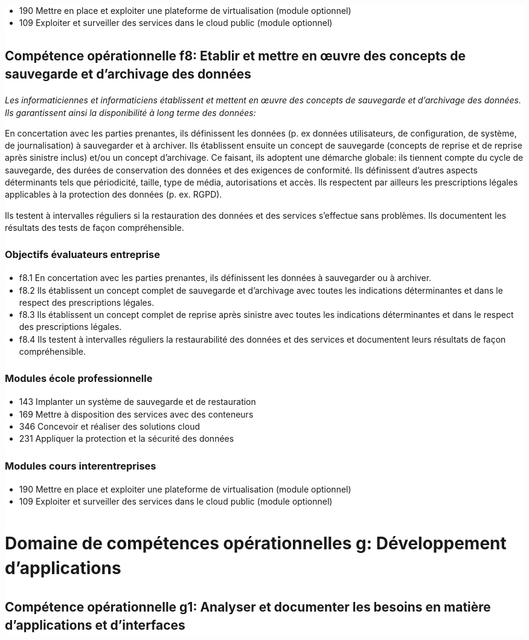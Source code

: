    - 190 Mettre en place et exploiter une plateforme de virtualisation (module optionnel)
   - 109 Exploiter et surveiller des services dans le cloud public (module optionnel)


## Compétence opérationnelle f8: Etablir et mettre en œuvre des concepts de sauvegarde et d’archivage des données

_Les informaticiennes et informaticiens établissent et mettent en œuvre des concepts de sauvegarde et d’archivage des données. Ils garantissent ainsi la disponibilité à long terme des données:_

En concertation avec les parties prenantes, ils définissent les données (p. ex données utilisateurs, de configuration, de système, de journalisation) à sauvegarder et à archiver. Ils établissent ensuite un concept de sauvegarde (concepts de reprise et de reprise après sinistre inclus) et/ou un concept d’archivage. Ce faisant, ils adoptent une démarche globale: ils tiennent compte du cycle de sauvegarde, des durées de conservation des données et des exigences de conformité. Ils définissent d’autres aspects déterminants tels que périodicité, taille, type de média, autorisations et accès. Ils respectent par ailleurs les prescriptions légales applicables à la protection des données (p. ex. RGPD).

Ils testent à intervalles réguliers si la restauration des données et des services s’effectue sans problèmes. Ils documentent les résultats des tests de façon compréhensible.


### Objectifs évaluateurs entreprise

   - f8.1 En concertation avec les parties prenantes, ils définissent les données à sauvegarder ou à archiver.
   - f8.2 Ils établissent un concept complet de sauvegarde et d’archivage avec toutes les indications déterminantes et dans le respect des prescriptions légales.
   - f8.3 Ils établissent un concept complet de reprise après sinistre avec toutes les indications déterminantes et dans le respect des prescriptions légales.
   - f8.4 Ils testent à intervalles réguliers la restaurabilité des données et des services et documentent leurs résultats de façon compréhensible.


### Modules école professionnelle

   - 143 Implanter un système de sauvegarde et de restauration
   - 169 Mettre à disposition des services avec des conteneurs
   - 346 Concevoir et réaliser des solutions cloud
   - 231 Appliquer la protection et la sécurité des données


### Modules cours interentreprises

   - 190 Mettre en place et exploiter une plateforme de virtualisation (module optionnel)
   - 109 Exploiter et surveiller des services dans le cloud public (module optionnel)


# Domaine de compétences opérationnelles g: Développement d’applications

## Compétence opérationnelle g1: Analyser et documenter les besoins en matière d’applications et d’interfaces
